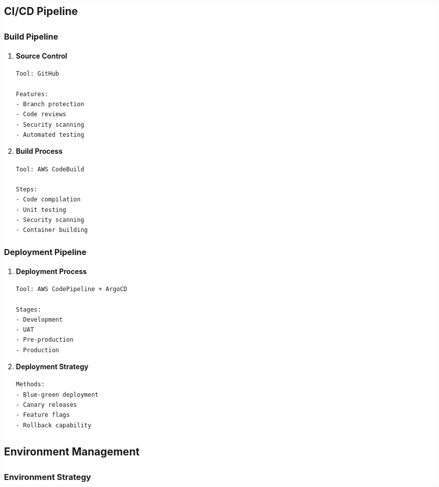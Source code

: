 ## CI/CD Pipeline

### Build Pipeline

1. **Source Control**
   ```
   Tool: GitHub
   
   Features:
   - Branch protection
   - Code reviews
   - Security scanning
   - Automated testing
   ```

2. **Build Process**
   ```
   Tool: AWS CodeBuild
   
   Steps:
   - Code compilation
   - Unit testing
   - Security scanning
   - Container building
   ```

### Deployment Pipeline

1. **Deployment Process**
   ```
   Tool: AWS CodePipeline + ArgoCD
   
   Stages:
   - Development
   - UAT
   - Pre-production
   - Production
   ```

2. **Deployment Strategy**
   ```
   Methods:
   - Blue-green deployment
   - Canary releases
   - Feature flags
   - Rollback capability
   ```

## Environment Management

### Environment Strategy
